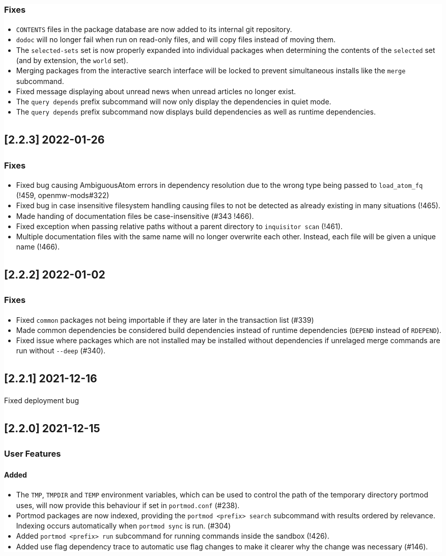 ### Fixes
- `CONTENTS` files in the package database are now added to its internal git repository.
- `dodoc` will no longer fail when run on read-only files, and will copy files instead
  of moving them.
- The `selected-sets` set is now properly expanded into individual packages when determining
  the contents of the `selected` set (and by extension, the `world` set).
- Merging packages from the interactive search interface will be locked to prevent
  simultaneous installs like the `merge` subcommand.
- Fixed message displaying about unread news when unread articles no longer exist.
- The `query depends` prefix subcommand will now only display the dependencies in quiet mode.
- The `query depends` prefix subcommand now displays build dependencies as well as runtime
  dependencies.

## [2.2.3] 2022-01-26

### Fixes
- Fixed bug causing AmbiguousAtom errors in dependency resolution due to the wrong type
  being passed to `load_atom_fq` (!459, openmw-mods#322)
- Fixed bug in case insensitive filesystem handling causing files to not be detected as
  already existing in many situations (!465).
- Made handing of documentation files be case-insensitive (#343 !466).
- Fixed exception when passing relative paths without a parent directory to
  `inquisitor scan` (!461).
- Multiple documentation files with the same name will no longer overwrite each other.
  Instead, each file will be given a unique name (!466).

## [2.2.2] 2022-01-02

### Fixes
- Fixed `common` packages not being importable if they are later in the transaction list (#339)
- Made common dependencies be considered build dependencies instead of runtime dependencies
  (`DEPEND` instead of `RDEPEND`).
- Fixed issue where packages which are not installed may be installed without dependencies
  if unrelaged merge commands are run without `--deep` (#340).

## [2.2.1] 2021-12-16

Fixed deployment bug

## [2.2.0] 2021-12-15

### User Features
#### Added
- The `TMP`, `TMPDIR` and `TEMP` environment variables, which can be used to control
  the path of the temporary directory portmod uses, will now provide this behaviour
  if set in `portmod.conf` (#238).
- Portmod packages are now indexed, providing the `portmod <prefix> search` subcommand with
  results ordered by relevance. Indexing occurs automatically when `portmod sync` is run.
  (#304)
- Added `portmod <prefix> run` subcommand for running commands inside the sandbox (!426).
- Added use flag dependency trace to automatic use flag changes to make it clearer
  why the change was necessary (#146).
